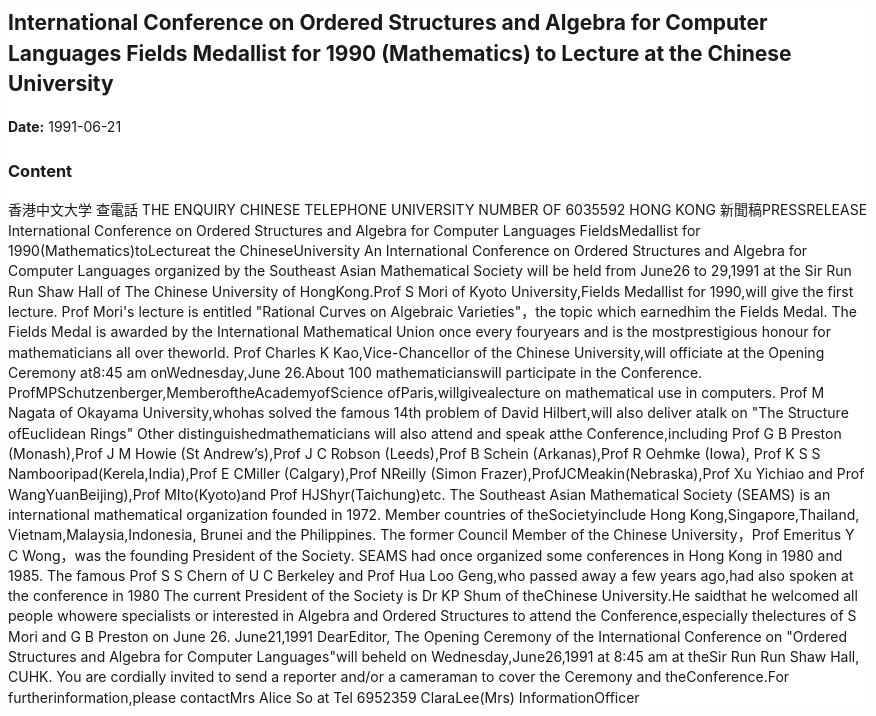 
## International Conference on Ordered Structures and Algebra for Computer Languages Fields Medallist for 1990 (Mathematics) to Lecture at the Chinese University

**Date:** 1991-06-21

### Content

香港中文大学
查電話
THE
ENQUIRY
CHINESE
TELEPHONE
UNIVERSITY
NUMBER
OF
6035592
HONG
KONG
新聞稿PRESSRELEASE
International Conference on Ordered Structures and Algebra for Computer Languages
FieldsMedallist for 1990(Mathematics)toLectureat the ChineseUniversity
An International Conference on Ordered Structures and Algebra for Computer Languages
organized by the Southeast Asian Mathematical Society will be held from June26 to 29,1991 at the Sir Run
Run Shaw Hall of The Chinese University of HongKong.Prof S Mori of Kyoto University,Fields Medallist
for 1990,will give the first lecture.
Prof Mori's lecture is entitled "Rational Curves on Algebraic Varieties"，the topic which
earnedhim the Fields Medal. The Fields Medal is awarded by the International Mathematical Union once
every fouryears and is the mostprestigious honour for mathematicians all over theworld.
Prof Charles K Kao,Vice-Chancellor of the Chinese University,will officiate at the Opening
Ceremony at8:45 am onWednesday,June 26.About 100 mathematicianswill participate in the Conference.
ProfMPSchutzenberger,MemberoftheAcademyofScience ofParis,willgivealecture
on mathematical use in computers. Prof M Nagata of Okayama University,whohas solved the famous 14th
problem of David Hilbert,will also deliver atalk on "The Structure ofEuclidean Rings"
Other distinguishedmathematicians will also attend and speak atthe Conference,including
Prof G B Preston (Monash),Prof J M Howie (St Andrew’s),Prof J C Robson (Leeds),Prof B Schein
(Arkanas),Prof R Oehmke (Iowa), Prof K S S Nambooripad(Kerela,India),Prof E CMiller (Calgary),Prof
NReilly (Simon Frazer),ProfJCMeakin(Nebraska),Prof Xu Yichiao and Prof WangYuanBeijing),Prof
MIto(Kyoto)and Prof HJShyr(Taichung)etc.
The Southeast Asian Mathematical Society (SEAMS) is an international mathematical
organization founded in 1972. Member countries of theSocietyinclude Hong Kong,Singapore,Thailand,
Vietnam,Malaysia,Indonesia, Brunei and the Philippines. The former Council Member of the Chinese
University，Prof Emeritus Y C Wong，was the founding President of the Society. SEAMS had once
organized some conferences in Hong Kong in 1980 and 1985. The famous Prof S S Chern of U C Berkeley
and Prof Hua Loo Geng,who passed away a few years ago,had also spoken at the conference in 1980
The current President of the Society is Dr KP Shum of theChinese University.He saidthat
he welcomed all people whowere specialists or interested in Algebra and Ordered Structures to attend the
Conference,especially thelectures of S Mori and G B Preston on June 26.
June21,1991
DearEditor,
The Opening Ceremony of the International Conference on "Ordered Structures and Algebra
for Computer Languages"will beheld on Wednesday,June26,1991 at 8:45 am at theSir Run Run Shaw
Hall, CUHK. You are cordially invited to send a reporter and/or a cameraman to cover the Ceremony and
theConference.For furtherinformation,please contactMrs Alice So at Tel 6952359
ClaraLee(Mrs)
InformationOfficer
